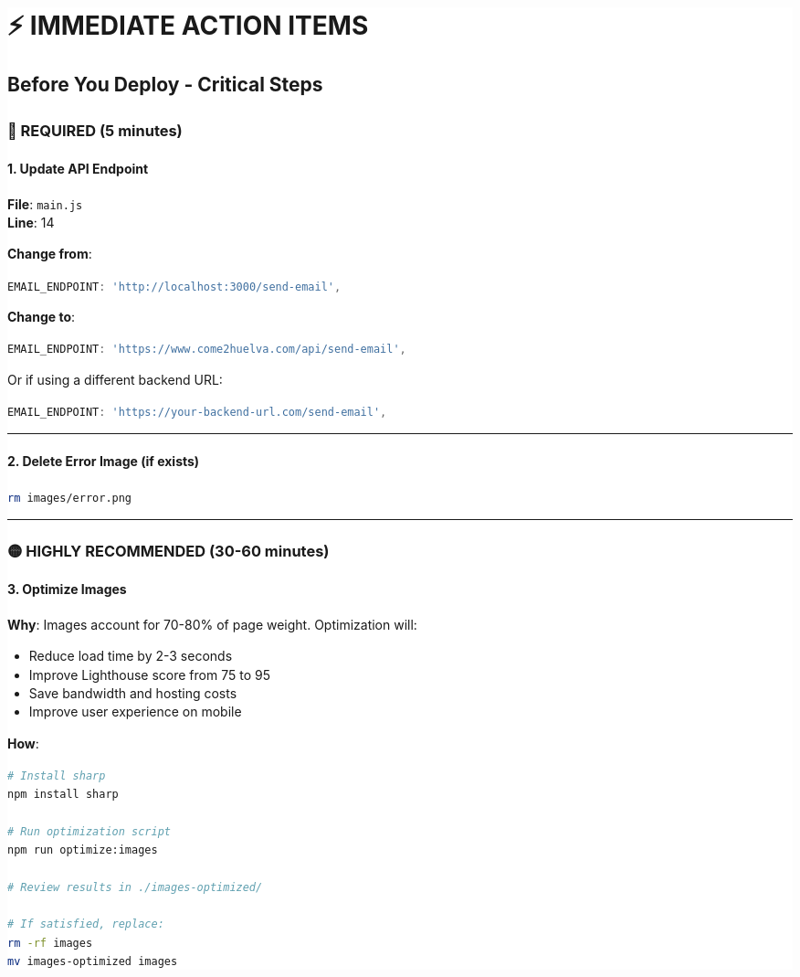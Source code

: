 # ⚡ IMMEDIATE ACTION ITEMS

## Before You Deploy - Critical Steps

### 🔴 REQUIRED (5 minutes)

#### 1. Update API Endpoint
**File**: `main.js`  
**Line**: 14

**Change from**:
```javascript
EMAIL_ENDPOINT: 'http://localhost:3000/send-email',
```

**Change to**:
```javascript
EMAIL_ENDPOINT: 'https://www.come2huelva.com/api/send-email',
```

Or if using a different backend URL:
```javascript
EMAIL_ENDPOINT: 'https://your-backend-url.com/send-email',
```

---

#### 2. Delete Error Image (if exists)
```bash
rm images/error.png
```

---

### 🟡 HIGHLY RECOMMENDED (30-60 minutes)

#### 3. Optimize Images

**Why**: Images account for 70-80% of page weight. Optimization will:
- Reduce load time by 2-3 seconds
- Improve Lighthouse score from 75 to 95
- Save bandwidth and hosting costs
- Improve user experience on mobile

**How**:
```bash
# Install sharp
npm install sharp

# Run optimization script
npm run optimize:images

# Review results in ./images-optimized/

# If satisfied, replace:
rm -rf images
mv images-optimized images
```
